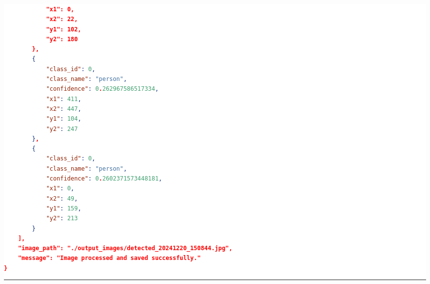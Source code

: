 ```json
            "x1": 0,
            "x2": 22,
            "y1": 102,
            "y2": 180
        },
        {
            "class_id": 0,
            "class_name": "person",
            "confidence": 0.262967586517334,
            "x1": 411,
            "x2": 447,
            "y1": 104,
            "y2": 247
        },
        {
            "class_id": 0,
            "class_name": "person",
            "confidence": 0.2602371573448181,
            "x1": 0,
            "x2": 49,
            "y1": 159,
            "y2": 213
        }
    ],
    "image_path": "./output_images/detected_20241220_150844.jpg",
    "message": "Image processed and saved successfully."
}
```

---
